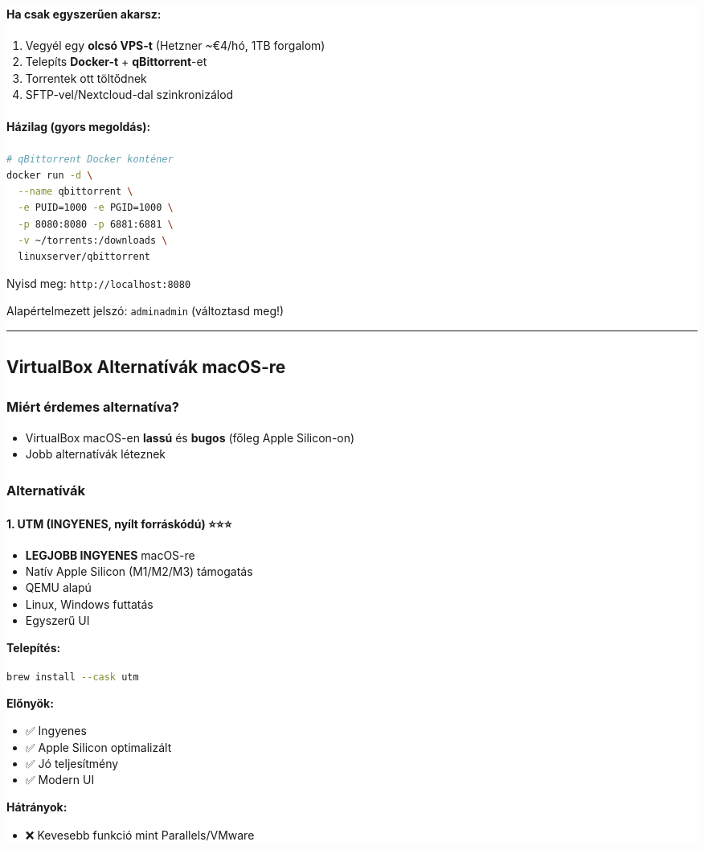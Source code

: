 #### Ha csak egyszerűen akarsz:

1. Vegyél egy **olcsó VPS-t** (Hetzner ~€4/hó, 1TB forgalom)
2. Telepíts **Docker-t** + **qBittorrent**-et
3. Torrentek ott töltődnek
4. SFTP-vel/Nextcloud-dal szinkronizálod

#### Házilag (gyors megoldás):

```bash
# qBittorrent Docker konténer
docker run -d \
  --name qbittorrent \
  -e PUID=1000 -e PGID=1000 \
  -p 8080:8080 -p 6881:6881 \
  -v ~/torrents:/downloads \
  linuxserver/qbittorrent
```

Nyisd meg: `http://localhost:8080`

Alapértelmezett jelszó: `adminadmin` (változtasd meg!)

---

## VirtualBox Alternatívák macOS-re

### Miért érdemes alternatíva?

- VirtualBox macOS-en **lassú** és **bugos** (főleg Apple Silicon-on)
- Jobb alternatívák léteznek

### Alternatívák

#### 1. UTM (INGYENES, nyílt forráskódú) ⭐⭐⭐

- **LEGJOBB INGYENES** macOS-re
- Natív Apple Silicon (M1/M2/M3) támogatás
- QEMU alapú
- Linux, Windows futtatás
- Egyszerű UI

**Telepítés:**

```bash
brew install --cask utm
```

**Előnyök:**
- ✅ Ingyenes
- ✅ Apple Silicon optimalizált
- ✅ Jó teljesítmény
- ✅ Modern UI

**Hátrányok:**
- ❌ Kevesebb funkció mint Parallels/VMware

